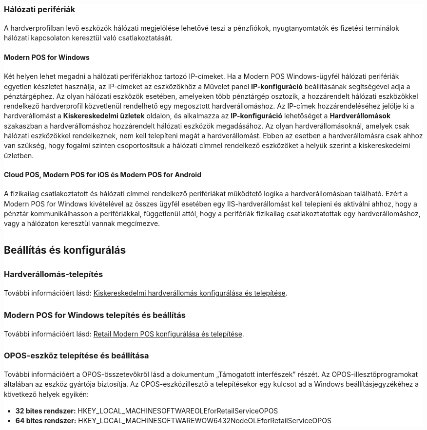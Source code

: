 ### <a name="network-peripherals"></a>Hálózati perifériák

A hardverprofilban levő eszközök hálózati megjelölése lehetővé teszi a pénzfiókok, nyugtanyomtatók és fizetési terminálok hálózati kapcsolaton keresztül való csatlakoztatását.

#### <a name="modern-pos-for-windows"></a>Modern POS for Windows

Két helyen lehet megadni a hálózati perifériákhoz tartozó IP-címeket. Ha a Modern POS Windows-ügyfél hálózati perifériák egyetlen készletet használja, az IP-címeket az eszközökhöz a Művelet panel **IP-konfiguráció** beállításának segítségével adja a pénztárgéphez. Az olyan hálózati eszközök esetében, amelyeken több pénztárgép osztozik, a hozzárendelt hálózati eszközökkel rendelkező hardverprofil közvetlenül rendelhető egy megosztott hardverállomáshoz. Az IP-címek hozzárendeléséhez jelölje ki a hardverállomást a **Kiskereskedelmi üzletek** oldalon, és alkalmazza az **IP-konfiguráció** lehetőséget a **Hardverállomások** szakaszban a hardverállomáshoz hozzárendelt hálózati eszközök megadásához. Az olyan hardverállomásoknál, amelyek csak hálózati eszközökkel rendelkeznek, nem kell telepíteni magát a hardverállomást. Ebben az esetben a hardverállomásra csak ahhoz van szükség, hogy fogalmi szinten csoportosítsuk a hálózati címmel rendelkező eszközöket a helyük szerint a kiskereskedelmi üzletben.

#### <a name="cloud-pos-modern-pos-for-ios-and-modern-pos-for-android"></a>Cloud POS, Modern POS for iOS és Modern POS for Android

A fizikailag csatlakoztatott és hálózati címmel rendelkező perifériákat működtető logika a hardverállomásban található. Ezért a Modern POS for Windows kivételével az összes ügyfél esetében egy IIS-hardverállomást kell telepíeni és aktiválni ahhoz, hogy a pénztár kommunikálhasson a perifériákkal, függetlenül attól, hogy a perifériák fizikailag csatlakoztatottak egy hardverállomáshoz, vagy a hálózaton keresztül vannak megcímezve.

## <a name="setup-and-configuration"></a>Beállítás és konfigurálás
### <a name="hardware-station-installation"></a>Hardverállomás-telepítés

További információért lásd: [Kiskereskedelmi hardverállomás konfigurálása és telepítése](retail-hardware-station-configuration-installation.md).

### <a name="modern-pos-for-windows-setup-and-configuration"></a>Modern POS for Windows telepítés és beállítás

További információért lásd: [Retail Modern POS konfigurálása és telepítése](retail-modern-pos-device-activation.md).

### <a name="opos-device-setup-and-configuration"></a>OPOS-eszköz telepítése és beállítása

További információért a OPOS-összetevőkről lásd a dokumentum „Támogatott interfészek” részét. Az OPOS-illesztőprogramokat általában az eszköz gyártója biztosítja. Az OPOS-eszközillesztő a telepítésekor egy kulcsot ad a Windows beállításjegyzékéhez a következő helyek egyikén:

-   **32 bites rendszer:** HKEY\_LOCAL\_MACHINESOFTWAREOLEforRetailServiceOPOS
-   **64 bites rendszer:** HKEY\_LOCAL\_MACHINESOFTWAREWOW6432NodeOLEforRetailServiceOPOS
